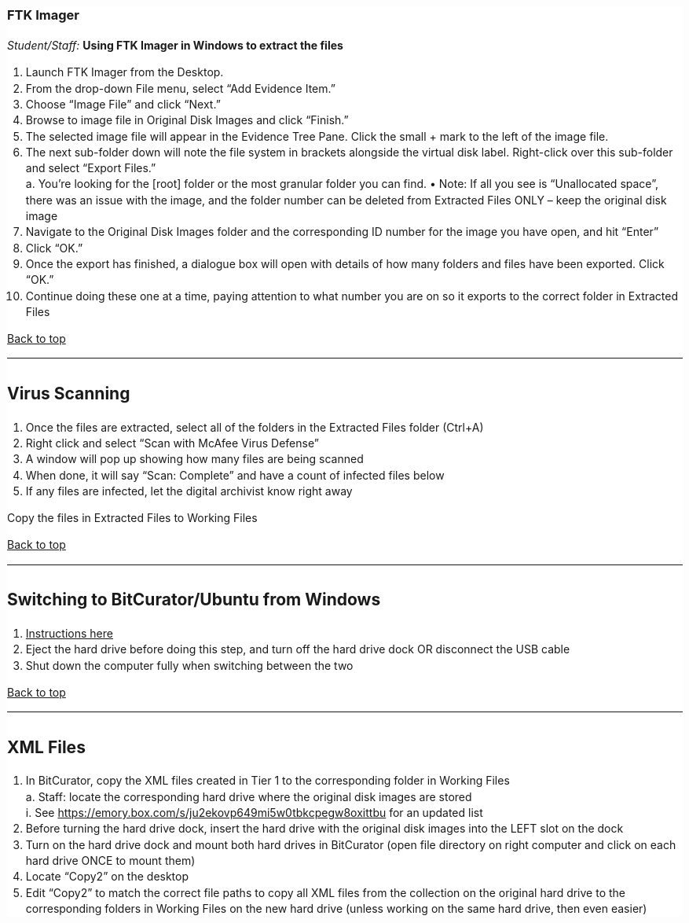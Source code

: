 ### FTK Imager
*Student/Staff:*
**Using FTK Imager in Windows to extract the files**
1. Launch FTK Imager from the Desktop.
2. From the drop-down File menu, select “Add Evidence Item.”
3. Choose “Image File” and click “Next.”
4. Browse to image file in Original Disk Images and click “Finish.”
5. The selected image file will appear in the Evidence Tree Pane. Click the small + mark to the left of the image file. 
6. The next sub-folder down will note the file system in brackets alongside the virtual disk label. Right-click over this sub-folder and select “Export Files.”</br>
a. You’re looking for the [root] folder or the most granular folder you can find. 
•	Note: If all you see is “Unallocated space”, there was an issue with the image, and the folder number can be deleted from Extracted Files ONLY – keep the original disk image
7. Navigate to the Original Disk Images folder and the corresponding ID number for the image you have open, and hit “Enter”
8. Click “OK.”
9. Once the export has finished, a dialogue box will open with details of how many folders and files have been exported. Click “OK.”
10. Continue doing these one at a time, paying attention to what number you are on so it exports to the correct folder in Extracted Files

[Back to top](#table-of-contents)

---

## Virus Scanning
1. Once the files are extracted, select all of the folders in the Extracted Files folder (Ctrl+A)
2. Right click and select “Scan with McAfee Virus Defense”
3. A window will pop up showing how many files are being scanned
4. When done, it will say “Scan: Complete” and have a count of infected files below
5. If any files are infected, let the digital archivist know right away

Copy the files in Extracted Files to Working Files

[Back to top](#table-of-contents)

---

## Switching to BitCurator/Ubuntu from Windows
1. [Instructions here](https://bedwards254.github.io/testBDBC/jekyll/2019/01/22/BC-Windows-Switch.html) 
2. Eject the hard drive before doing this step, and turn off the hard drive dock OR disconnect the USB cable 
3. Shut down the computer fully when switching between the two

[Back to top](#table-of-contents)

---

## XML Files
1. In BitCurator, copy the XML files created in Tier 1 to the corresponding folder in Working Files</br>
a. Staff: locate the corresponding hard drive where the original disk images are stored</br>
i. See https://emory.box.com/s/ju2ekovp649mi5w0tbkcpegw8oxittbu for an updated list</br>
2. Before turning the hard drive dock, insert the hard drive with the original disk images into the LEFT slot on the dock
3. Turn on the hard drive dock and mount both hard drives in BitCurator (open file directory on right computer and click on each hard drive ONCE to mount them)
4. Locate “Copy2” on the desktop
5. Edit “Copy2” to match the correct file paths to copy all XML files from the collection on the original hard drive to the corresponding folders in Working Files on the new hard drive (unless working on the same hard drive, then even easier)</br>